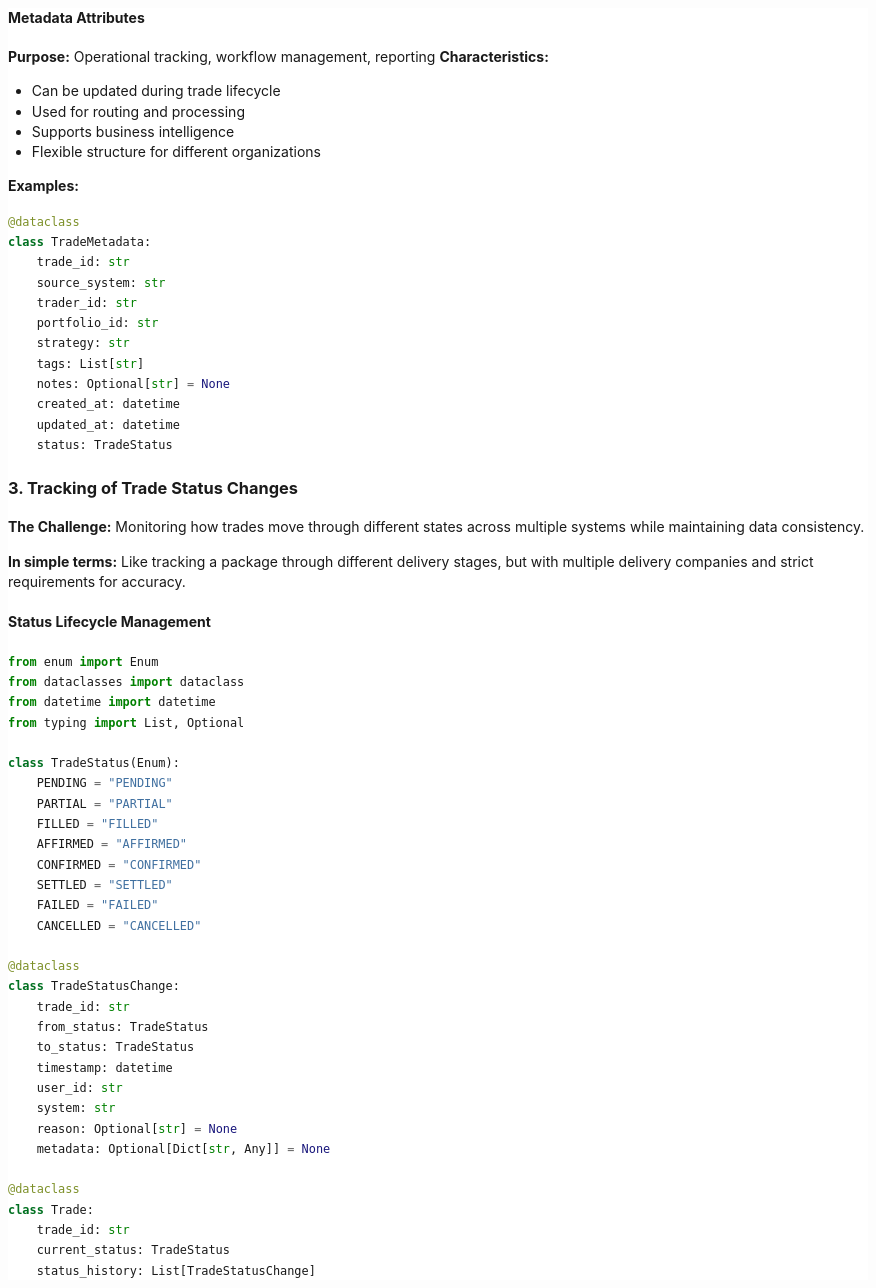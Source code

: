 #### Metadata Attributes
**Purpose:** Operational tracking, workflow management, reporting
**Characteristics:**
- Can be updated during trade lifecycle
- Used for routing and processing
- Supports business intelligence
- Flexible structure for different organizations

**Examples:**
```python
@dataclass
class TradeMetadata:
    trade_id: str
    source_system: str
    trader_id: str
    portfolio_id: str
    strategy: str
    tags: List[str]
    notes: Optional[str] = None
    created_at: datetime
    updated_at: datetime
    status: TradeStatus
```

### 3. Tracking of Trade Status Changes

**The Challenge:** Monitoring how trades move through different states across multiple systems while maintaining data consistency.

**In simple terms:** Like tracking a package through different delivery stages, but with multiple delivery companies and strict requirements for accuracy.

#### Status Lifecycle Management
```python
from enum import Enum
from dataclasses import dataclass
from datetime import datetime
from typing import List, Optional

class TradeStatus(Enum):
    PENDING = "PENDING"
    PARTIAL = "PARTIAL"
    FILLED = "FILLED"
    AFFIRMED = "AFFIRMED"
    CONFIRMED = "CONFIRMED"
    SETTLED = "SETTLED"
    FAILED = "FAILED"
    CANCELLED = "CANCELLED"

@dataclass
class TradeStatusChange:
    trade_id: str
    from_status: TradeStatus
    to_status: TradeStatus
    timestamp: datetime
    user_id: str
    system: str
    reason: Optional[str] = None
    metadata: Optional[Dict[str, Any]] = None

@dataclass
class Trade:
    trade_id: str
    current_status: TradeStatus
    status_history: List[TradeStatusChange]
```